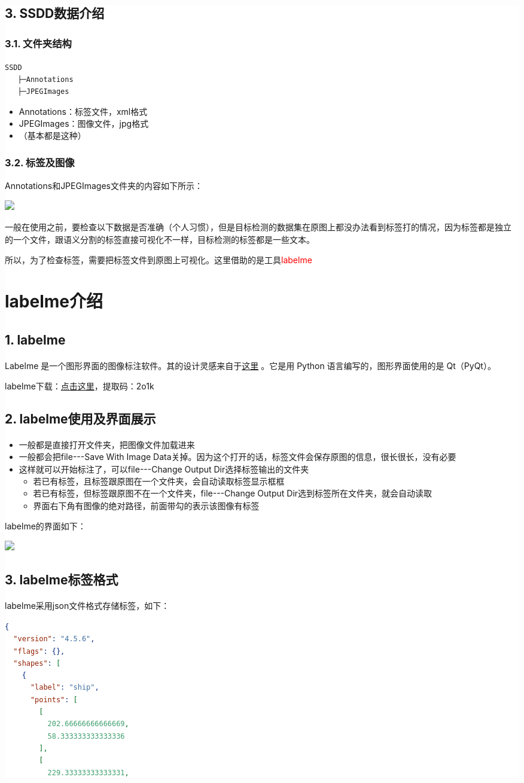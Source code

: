 ## 3. SSDD数据介绍

### 3.1. 文件夹结构

```
SSDD
   ├─Annotations
   ├─JPEGImages
```

- Annotations：标签文件，xml格式
- JPEGImages：图像文件，jpg格式
- （基本都是这种）

### 3.2. 标签及图像

Annotations和JPEGImages文件夹的内容如下所示：

![](https://cdn.jsdelivr.net/gh/Damon-X46/ImgHosting/images/20220221_标签及图像展示.jpg)

一般在使用之前，要检查以下数据是否准确（个人习惯），但是目标检测的数据集在原图上都没办法看到标签打的情况，因为标签都是独立的一个文件，跟语义分割的标签直接可视化不一样，目标检测的标签都是一些文本。

所以，为了检查标签，需要把标签文件到原图上可视化。这里借助的是工具<font color='red'>labelme</font>

# labelme介绍

## 1. labelme

Labelme 是一个图形界面的图像标注软件。其的设计灵感来自于[这里](http://labelme.csail.mit.edu/) 。它是用 Python 语言编写的，图形界面使用的是 Qt（PyQt）。

labelme下载：[点击这里](https://pan.baidu.com/s/1YAajEfknEiznmUJLociNug)，提取码：2o1k

## 2. labelme使用及界面展示

- 一般都是直接打开文件夹，把图像文件加载进来
- 一般都会把file---Save With Image Data关掉。因为这个打开的话，标签文件会保存原图的信息，很长很长，没有必要
- 这样就可以开始标注了，可以file---Change Output Dir选择标签输出的文件夹
  - 若已有标签，且标签跟原图在一个文件夹，会自动读取标签显示框框
  - 若已有标签，但标签跟原图不在一个文件夹，file---Change Output Dir选到标签所在文件夹，就会自动读取
  - 界面右下角有图像的绝对路径，前面带勾的表示该图像有标签

labelme的界面如下：

![](https://cdn.jsdelivr.net/gh/Damon-X46/ImgHosting/images/20220221_labelme界面展示.jpg)

## 3. labelme标签格式

labelme采用json文件格式存储标签，如下：

```json
{
  "version": "4.5.6",
  "flags": {},
  "shapes": [
    {
      "label": "ship",
      "points": [
        [
          202.66666666666669,
          58.333333333333336
        ],
        [
          229.33333333333331,
```